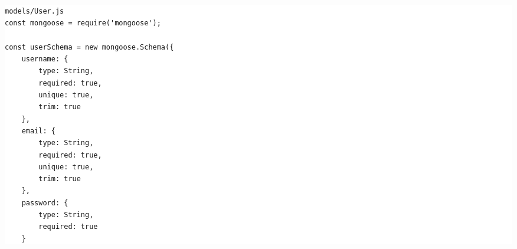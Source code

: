 ```
models/User.js
const mongoose = require('mongoose');

const userSchema = new mongoose.Schema({
    username: {
        type: String,
        required: true,
        unique: true,
        trim: true
    },
    email: {
        type: String,
        required: true,
        unique: true,
        trim: true
    },
    password: {
        type: String,
        required: true
    }
```

